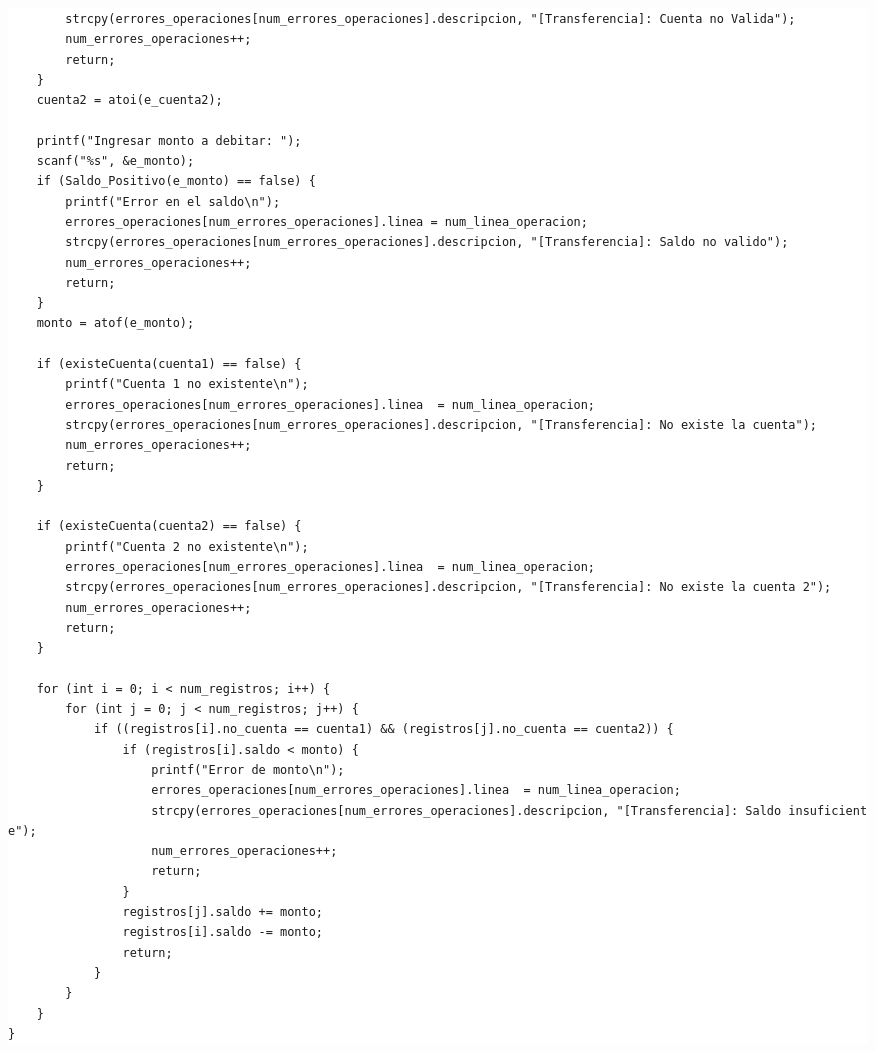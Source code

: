 ```
        strcpy(errores_operaciones[num_errores_operaciones].descripcion, "[Transferencia]: Cuenta no Valida");
        num_errores_operaciones++;
        return;
    }
    cuenta2 = atoi(e_cuenta2);

    printf("Ingresar monto a debitar: ");
    scanf("%s", &e_monto);
    if (Saldo_Positivo(e_monto) == false) {
        printf("Error en el saldo\n");
        errores_operaciones[num_errores_operaciones].linea = num_linea_operacion;
        strcpy(errores_operaciones[num_errores_operaciones].descripcion, "[Transferencia]: Saldo no valido");
        num_errores_operaciones++;
        return;
    }
    monto = atof(e_monto);

    if (existeCuenta(cuenta1) == false) {
        printf("Cuenta 1 no existente\n");
        errores_operaciones[num_errores_operaciones].linea  = num_linea_operacion;
        strcpy(errores_operaciones[num_errores_operaciones].descripcion, "[Transferencia]: No existe la cuenta");
        num_errores_operaciones++;
        return;
    }

    if (existeCuenta(cuenta2) == false) {
        printf("Cuenta 2 no existente\n");
        errores_operaciones[num_errores_operaciones].linea  = num_linea_operacion;
        strcpy(errores_operaciones[num_errores_operaciones].descripcion, "[Transferencia]: No existe la cuenta 2");
        num_errores_operaciones++;
        return;
    }

    for (int i = 0; i < num_registros; i++) {
        for (int j = 0; j < num_registros; j++) {
            if ((registros[i].no_cuenta == cuenta1) && (registros[j].no_cuenta == cuenta2)) {
                if (registros[i].saldo < monto) {
                    printf("Error de monto\n");
                    errores_operaciones[num_errores_operaciones].linea  = num_linea_operacion;
                    strcpy(errores_operaciones[num_errores_operaciones].descripcion, "[Transferencia]: Saldo insuficiente");
                    num_errores_operaciones++;
                    return;
                }
                registros[j].saldo += monto;
                registros[i].saldo -= monto;
                return;
            }
        }
    }
}
```
